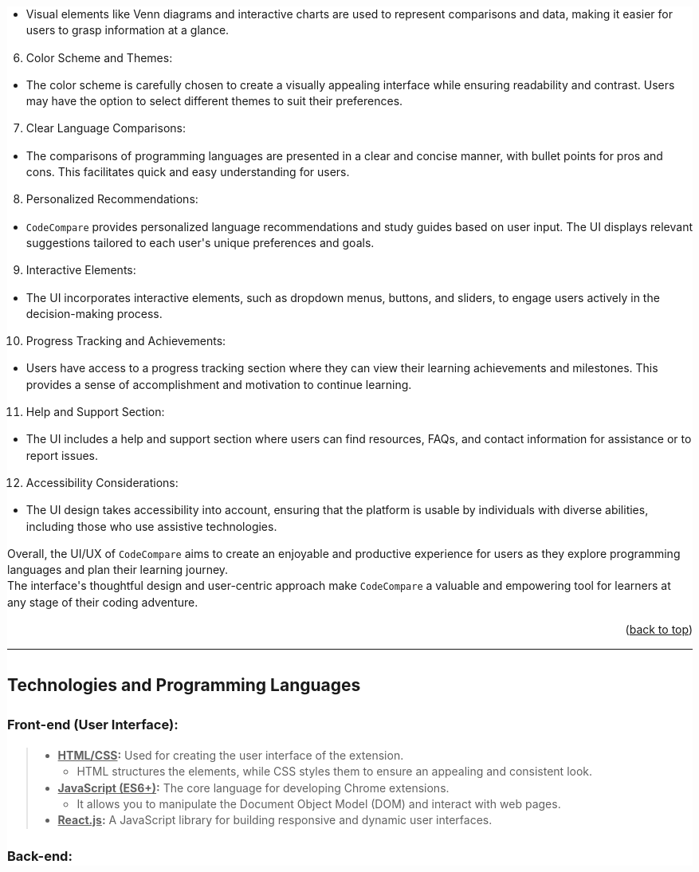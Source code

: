 - Visual elements like Venn diagrams and interactive charts are used to represent comparisons and data, making it easier for users to grasp information at a glance.
6. Color Scheme and Themes:
- The color scheme is carefully chosen to create a visually appealing interface while ensuring readability and contrast. Users may have the option to select different themes to suit their preferences.
7. Clear Language Comparisons:
- The comparisons of programming languages are presented in a clear and concise manner, with bullet points for pros and cons. This facilitates quick and easy understanding for users.
8. Personalized Recommendations:
- `CodeCompare` provides personalized language recommendations and study guides based on user input. The UI displays relevant suggestions tailored to each user's unique preferences and goals.
9. Interactive Elements:
- The UI incorporates interactive elements, such as dropdown menus, buttons, and sliders, to engage users actively in the decision-making process.
10. Progress Tracking and Achievements:
- Users have access to a progress tracking section where they can view their learning achievements and milestones. This provides a sense of accomplishment and motivation to continue learning.
11. Help and Support Section:
- The UI includes a help and support section where users can find resources, FAQs, and contact information for assistance or to report issues.
12. Accessibility Considerations:
- The UI design takes accessibility into account, ensuring that the platform is usable by individuals with diverse abilities, including those who use assistive technologies.


Overall, the UI/UX of `CodeCompare` aims to create an enjoyable and productive experience for users as they explore programming languages and plan their learning journey.\
The interface's thoughtful design and user-centric approach make `CodeCompare` a valuable and empowering tool for learners at any stage of their coding adventure.


<p align="right">(<a href="#eli5">back to top</a>)</p>

---------------------

<a name="tech"></a> 
## Technologies and Programming Languages

<a name="front"></a> 
### Front-end (User Interface):
>
> - **<ins>HTML/CSS</ins>:** Used for creating the user interface of the extension.
>   - HTML structures the elements, while CSS styles them to ensure an appealing and consistent look.
> - **<ins>JavaScript (ES6+)</ins>:** The core language for developing Chrome extensions.
>   - It allows you to manipulate the Document Object Model (DOM) and interact with web pages.
> - **<ins>React.js</ins>:** A JavaScript library for building responsive and dynamic user interfaces. 


<a name="back"></a> 
### Back-end: 
